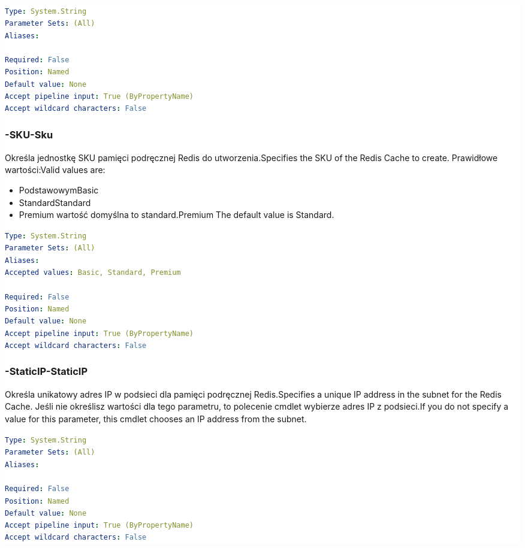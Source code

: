 ```yaml
Type: System.String
Parameter Sets: (All)
Aliases:

Required: False
Position: Named
Default value: None
Accept pipeline input: True (ByPropertyName)
Accept wildcard characters: False
```

### <span data-ttu-id="4ae1b-218">-SKU</span><span class="sxs-lookup"><span data-stu-id="4ae1b-218">-Sku</span></span>
<span data-ttu-id="4ae1b-219">Określa jednostkę SKU pamięci podręcznej Redis do utworzenia.</span><span class="sxs-lookup"><span data-stu-id="4ae1b-219">Specifies the SKU of the Redis Cache to create.</span></span>
<span data-ttu-id="4ae1b-220">Prawidłowe wartości:</span><span class="sxs-lookup"><span data-stu-id="4ae1b-220">Valid values are:</span></span> 
- <span data-ttu-id="4ae1b-221">Podstawowym</span><span class="sxs-lookup"><span data-stu-id="4ae1b-221">Basic</span></span>
- <span data-ttu-id="4ae1b-222">Standard</span><span class="sxs-lookup"><span data-stu-id="4ae1b-222">Standard</span></span>
- <span data-ttu-id="4ae1b-223">Premium wartość domyślna to standard.</span><span class="sxs-lookup"><span data-stu-id="4ae1b-223">Premium The default value is Standard.</span></span>

```yaml
Type: System.String
Parameter Sets: (All)
Aliases:
Accepted values: Basic, Standard, Premium

Required: False
Position: Named
Default value: None
Accept pipeline input: True (ByPropertyName)
Accept wildcard characters: False
```

### <span data-ttu-id="4ae1b-224">-StaticIP</span><span class="sxs-lookup"><span data-stu-id="4ae1b-224">-StaticIP</span></span>
<span data-ttu-id="4ae1b-225">Określa unikatowy adres IP w podsieci dla pamięci podręcznej Redis.</span><span class="sxs-lookup"><span data-stu-id="4ae1b-225">Specifies a unique IP address in the subnet for the Redis Cache.</span></span>
<span data-ttu-id="4ae1b-226">Jeśli nie określisz wartości dla tego parametru, to polecenie cmdlet wybierze adres IP z podsieci.</span><span class="sxs-lookup"><span data-stu-id="4ae1b-226">If you do not specify a value for this parameter, this cmdlet chooses an IP address from the subnet.</span></span>

```yaml
Type: System.String
Parameter Sets: (All)
Aliases:

Required: False
Position: Named
Default value: None
Accept pipeline input: True (ByPropertyName)
Accept wildcard characters: False
```
